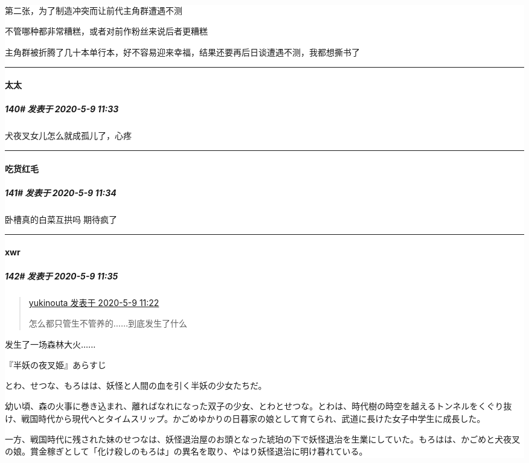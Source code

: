 第二张，为了制造冲突而让前代主角群遭遇不测


不管哪种都非常糟糕，或者对前作粉丝来说后者更糟糕

主角群被折腾了几十本单行本，好不容易迎来幸福，结果还要再后日谈遭遇不测，我都想撕书了









*****

####  太太  
##### 140#       发表于 2020-5-9 11:33




犬夜叉女儿怎么就成孤儿了，心疼







*****

####  吃货红毛  
##### 141#       发表于 2020-5-9 11:34




卧槽真的白菜互拱吗 期待疯了







*****

####  xwr  
##### 142#       发表于 2020-5-9 11:35



<blockquote><a href="httphttps://bbs.saraba1st.com/2b/forum.php?mod=redirect&amp;goto=findpost&amp;pid=47354305&amp;ptid=1930252" target="_blank">yukinouta 发表于 2020-5-9 11:22</a>

怎么都只管生不管养的……到底发生了什么</blockquote>
发生了一场森林大火......



『半妖の夜叉姫』あらすじ　

とわ、せつな、もろはは、妖怪と人間の血を引く半妖の少女たちだ。

幼い頃、森の火事に巻き込まれ、離ればなれになった双子の少女、とわとせつな。とわは、時代樹の時空を越えるトンネルをくぐり抜け、戦国時代から現代へとタイムスリップ。かごめゆかりの日暮家の娘として育てられ、武道に長けた女子中学生に成長した。

一方、戦国時代に残された妹のせつなは、妖怪退治屋のお頭となった琥珀の下で妖怪退治を生業にしていた。もろはは、かごめと犬夜叉の娘。賞金稼ぎとして「化け殺しのもろは」の異名を取り、やはり妖怪退治に明け暮れている。
